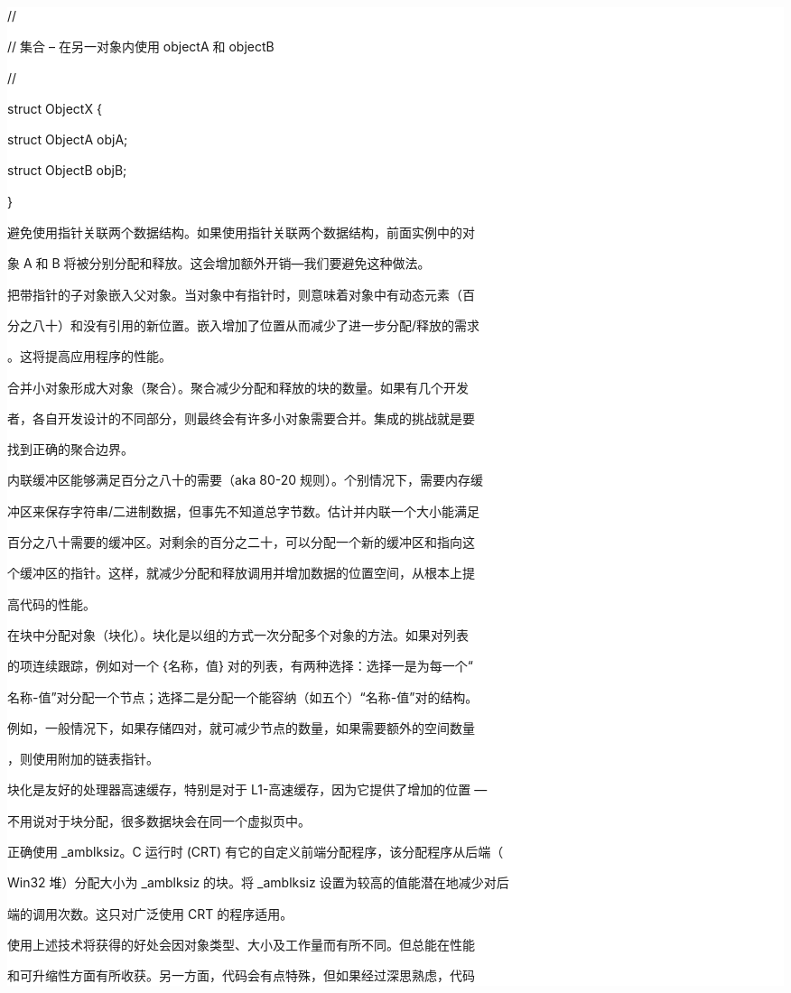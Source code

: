 //

// 集合 – 在另一对象内使用 objectA 和 objectB

//

struct ObjectX {

struct ObjectA objA;

struct ObjectB objB;

}

避免使用指针关联两个数据结构。如果使用指针关联两个数据结构，前面实例中的对

象 A 和 B 将被分别分配和释放。这会增加额外开销—我们要避免这种做法。

把带指针的子对象嵌入父对象。当对象中有指针时，则意味着对象中有动态元素（百

 
分之八十）和没有引用的新位置。嵌入增加了位置从而减少了进一步分配/释放的需求

。这将提高应用程序的性能。

合并小对象形成大对象（聚合）。聚合减少分配和释放的块的数量。如果有几个开发

者，各自开发设计的不同部分，则最终会有许多小对象需要合并。集成的挑战就是要

找到正确的聚合边界。

内联缓冲区能够满足百分之八十的需要（aka 80-20 规则）。个别情况下，需要内存缓

冲区来保存字符串/二进制数据，但事先不知道总字节数。估计并内联一个大小能满足

百分之八十需要的缓冲区。对剩余的百分之二十，可以分配一个新的缓冲区和指向这

个缓冲区的指针。这样，就减少分配和释放调用并增加数据的位置空间，从根本上提

高代码的性能。

 
在块中分配对象（块化）。块化是以组的方式一次分配多个对象的方法。如果对列表

的项连续跟踪，例如对一个 {名称，值} 对的列表，有两种选择：选择一是为每一个“

名称-值”对分配一个节点；选择二是分配一个能容纳（如五个）“名称-值”对的结构。

例如，一般情况下，如果存储四对，就可减少节点的数量，如果需要额外的空间数量

，则使用附加的链表指针。

块化是友好的处理器高速缓存，特别是对于 L1-高速缓存，因为它提供了增加的位置 —

不用说对于块分配，很多数据块会在同一个虚拟页中。

正确使用 _amblksiz。C 运行时 (CRT) 有它的自定义前端分配程序，该分配程序从后端（

Win32 堆）分配大小为 _amblksiz 的块。将 _amblksiz 设置为较高的值能潜在地减少对后

端的调用次数。这只对广泛使用 CRT 的程序适用。

使用上述技术将获得的好处会因对象类型、大小及工作量而有所不同。但总能在性能

和可升缩性方面有所收获。另一方面，代码会有点特殊，但如果经过深思熟虑，代码
